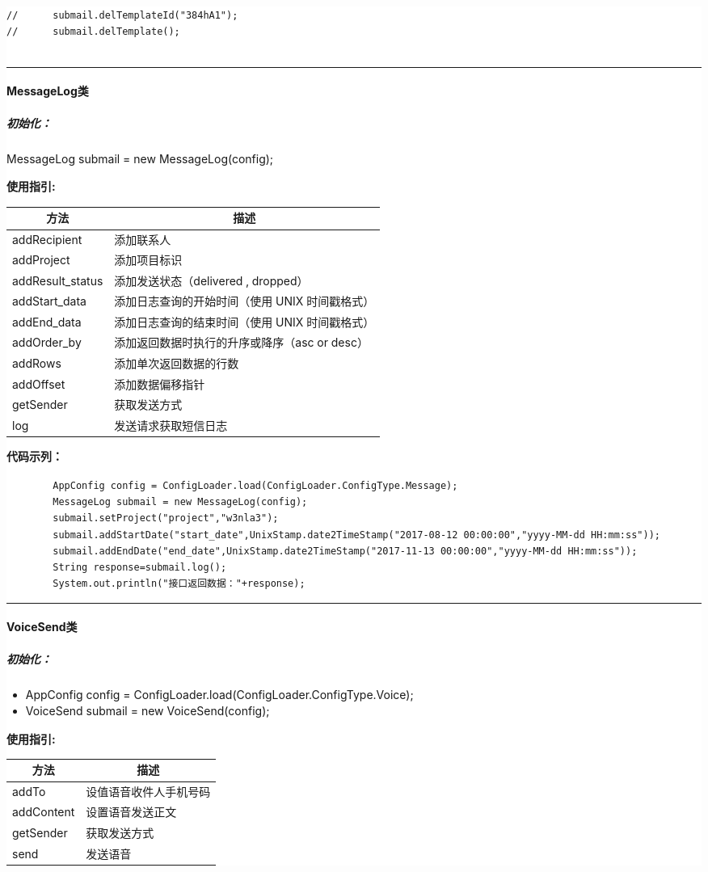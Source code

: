 ```
//		submail.delTemplateId("384hA1");
//		submail.delTemplate();
	

```

---

#### MessageLog类
##### 初始化：
MessageLog submail = new MessageLog(config);

**使用指引:**

方法  | 描述 
---|---
addRecipient | 添加联系人
addProject| 添加项目标识
addResult_status |  添加发送状态（delivered , dropped）
addStart_data| 添加日志查询的开始时间（使用 UNIX 时间戳格式）
addEnd_data | 添加日志查询的结束时间（使用 UNIX 时间戳格式）
addOrder_by| 添加返回数据时执行的升序或降序（asc or desc）
addRows | 添加单次返回数据的行数
addOffset| 添加数据偏移指针
getSender	 | 获取发送方式
log |发送请求获取短信日志


**代码示列：**

```
        AppConfig config = ConfigLoader.load(ConfigLoader.ConfigType.Message);
		MessageLog submail = new MessageLog(config);
		submail.setProject("project","w3nla3");
		submail.addStartDate("start_date",UnixStamp.date2TimeStamp("2017-08-12 00:00:00","yyyy-MM-dd HH:mm:ss"));
		submail.addEndDate("end_date",UnixStamp.date2TimeStamp("2017-11-13 00:00:00","yyyy-MM-dd HH:mm:ss"));
		String response=submail.log();
		System.out.println("接口返回数据："+response);

```

---

#### VoiceSend类
##### 初始化：
- AppConfig config = ConfigLoader.load(ConfigLoader.ConfigType.Voice);
- VoiceSend submail = new VoiceSend(config);


**使用指引:**

方法  | 描述 
---|---
addTo	 | 设值语音收件人手机号码
addContent| 设置语音发送正文
getSender	 | 获取发送方式
send| 发送语音
